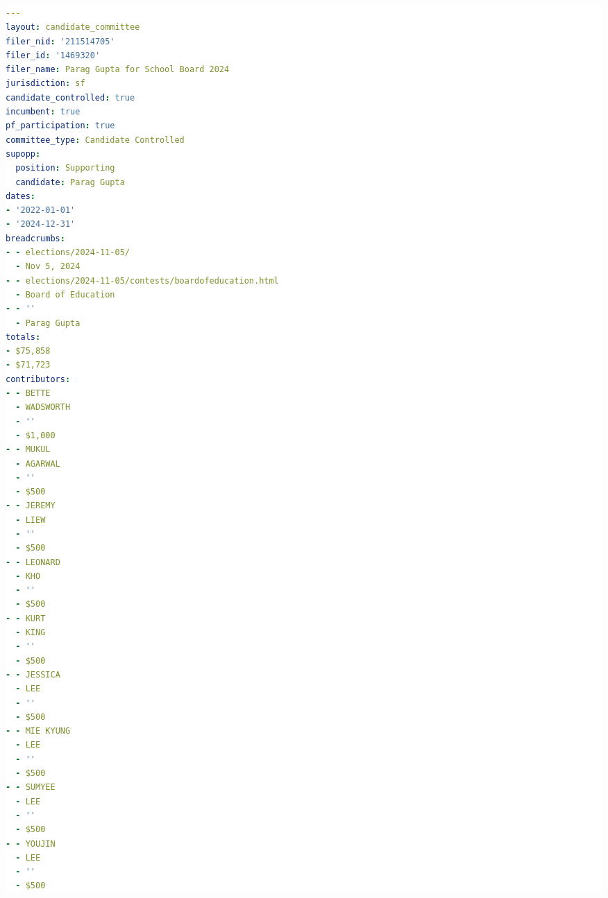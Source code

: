 ```yaml
---
layout: candidate_committee
filer_nid: '211514705'
filer_id: '1469320'
filer_name: Parag Gupta for School Board 2024
jurisdiction: sf
candidate_controlled: true
incumbent: true
pf_participation: true
committee_type: Candidate Controlled
supopp:
  position: Supporting
  candidate: Parag Gupta
dates:
- '2022-01-01'
- '2024-12-31'
breadcrumbs:
- - elections/2024-11-05/
  - Nov 5, 2024
- - elections/2024-11-05/contests/boardofeducation.html
  - Board of Education
- - ''
  - Parag Gupta
totals:
- $75,858
- $71,723
contributors:
- - BETTE
  - WADSWORTH
  - ''
  - $1,000
- - MUKUL
  - AGARWAL
  - ''
  - $500
- - JEREMY
  - LIEW
  - ''
  - $500
- - LEONARD
  - KHO
  - ''
  - $500
- - KURT
  - KING
  - ''
  - $500
- - JESSICA
  - LEE
  - ''
  - $500
- - MIE KYUNG
  - LEE
  - ''
  - $500
- - SUMYEE
  - LEE
  - ''
  - $500
- - YOUJIN
  - LEE
  - ''
  - $500
```